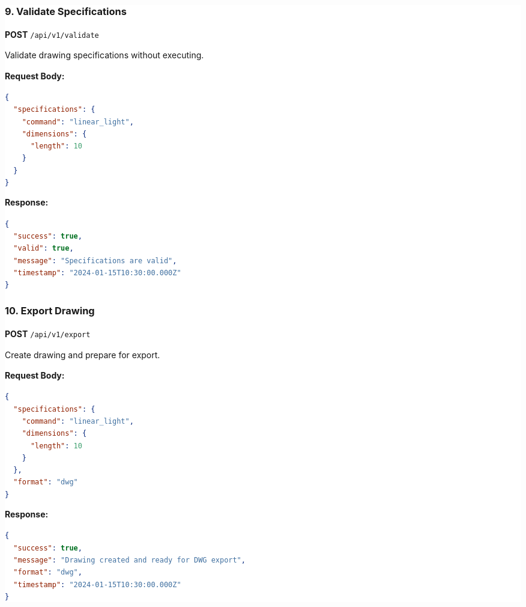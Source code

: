 
### 9. Validate Specifications

**POST** `/api/v1/validate`

Validate drawing specifications without executing.

**Request Body:**
```json
{
  "specifications": {
    "command": "linear_light",
    "dimensions": {
      "length": 10
    }
  }
}
```

**Response:**
```json
{
  "success": true,
  "valid": true,
  "message": "Specifications are valid",
  "timestamp": "2024-01-15T10:30:00.000Z"
}
```

### 10. Export Drawing

**POST** `/api/v1/export`

Create drawing and prepare for export.

**Request Body:**
```json
{
  "specifications": {
    "command": "linear_light",
    "dimensions": {
      "length": 10
    }
  },
  "format": "dwg"
}
```

**Response:**
```json
{
  "success": true,
  "message": "Drawing created and ready for DWG export",
  "format": "dwg",
  "timestamp": "2024-01-15T10:30:00.000Z"
}
```
